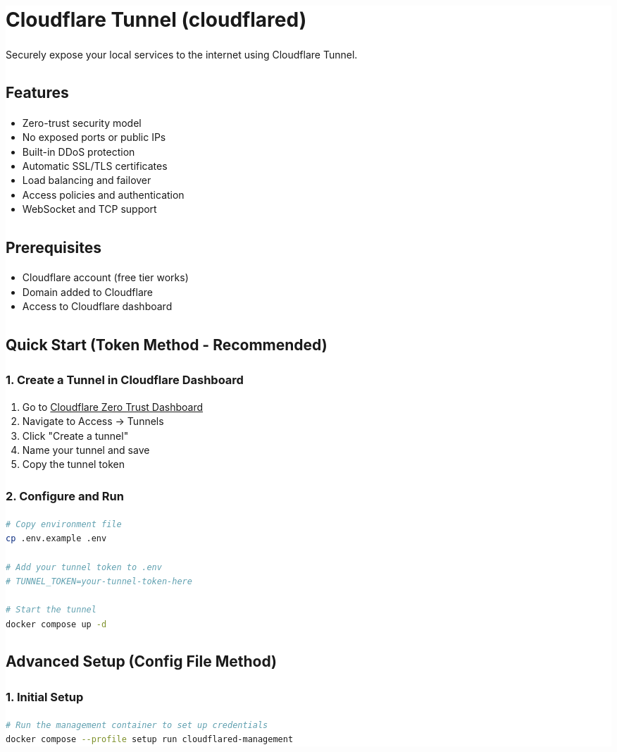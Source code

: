 # Cloudflare Tunnel (cloudflared)

Securely expose your local services to the internet using Cloudflare Tunnel.

## Features

- Zero-trust security model
- No exposed ports or public IPs
- Built-in DDoS protection
- Automatic SSL/TLS certificates
- Load balancing and failover
- Access policies and authentication
- WebSocket and TCP support

## Prerequisites

- Cloudflare account (free tier works)
- Domain added to Cloudflare
- Access to Cloudflare dashboard

## Quick Start (Token Method - Recommended)

### 1. Create a Tunnel in Cloudflare Dashboard

1. Go to [Cloudflare Zero Trust Dashboard](https://one.dash.cloudflare.com/)
2. Navigate to Access → Tunnels
3. Click "Create a tunnel"
4. Name your tunnel and save
5. Copy the tunnel token

### 2. Configure and Run

```bash
# Copy environment file
cp .env.example .env

# Add your tunnel token to .env
# TUNNEL_TOKEN=your-tunnel-token-here

# Start the tunnel
docker compose up -d
```

## Advanced Setup (Config File Method)

### 1. Initial Setup

```bash
# Run the management container to set up credentials
docker compose --profile setup run cloudflared-management
```
